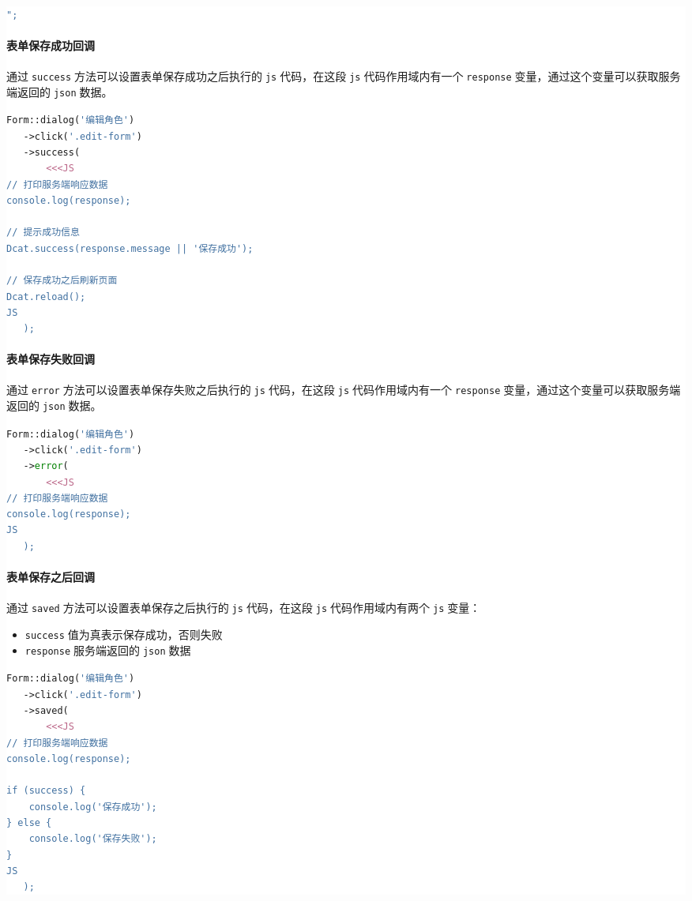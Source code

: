 ```php
";
```

#### 表单保存成功回调

通过 `success` 方法可以设置表单保存成功之后执行的 `js` 代码，在这段 `js` 代码作用域内有一个 `response` 变量，通过这个变量可以获取服务端返回的 `json` 数据。

```php
Form::dialog('编辑角色')
   ->click('.edit-form')
   ->success(
       <<<JS
// 打印服务端响应数据             
console.log(response);

// 提示成功信息
Dcat.success(response.message || '保存成功');

// 保存成功之后刷新页面
Dcat.reload();
JS        
   );
```

#### 表单保存失败回调

通过 `error` 方法可以设置表单保存失败之后执行的 `js` 代码，在这段 `js` 代码作用域内有一个 `response` 变量，通过这个变量可以获取服务端返回的 `json` 数据。

```php
Form::dialog('编辑角色')
   ->click('.edit-form')
   ->error(
       <<<JS
// 打印服务端响应数据       
console.log(response);
JS        
   );
```

#### 表单保存之后回调

通过 `saved` 方法可以设置表单保存之后执行的 `js` 代码，在这段 `js` 代码作用域内有两个 `js` 变量：

+   `success` 值为真表示保存成功，否则失败
+   `response` 服务端返回的 `json` 数据

```php
Form::dialog('编辑角色')
   ->click('.edit-form')
   ->saved(
       <<<JS
// 打印服务端响应数据       
console.log(response);

if (success) {
    console.log('保存成功');
} else {
    console.log('保存失败');
}
JS        
   );
```
